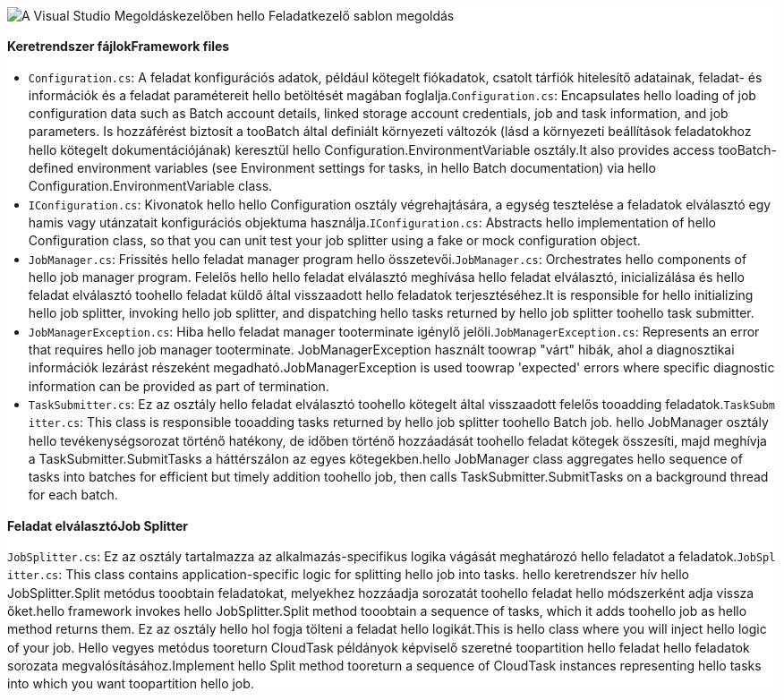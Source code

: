 ![A Visual Studio Megoldáskezelőben hello Feladatkezelő sablon megoldás][solution_explorer01]

<span data-ttu-id="60abc-165">**Keretrendszer fájlok**</span><span class="sxs-lookup"><span data-stu-id="60abc-165">**Framework files**</span></span>

* <span data-ttu-id="60abc-166">`Configuration.cs`: A feladat konfigurációs adatok, például kötegelt fiókadatok, csatolt tárfiók hitelesítő adatainak, feladat- és információk és a feladat paramétereit hello betöltését magában foglalja.</span><span class="sxs-lookup"><span data-stu-id="60abc-166">`Configuration.cs`: Encapsulates hello loading of job configuration data such as Batch account details, linked storage account credentials, job and task information, and job parameters.</span></span> <span data-ttu-id="60abc-167">Is hozzáférést biztosít a tooBatch által definiált környezeti változók (lásd a környezeti beállítások feladatokhoz hello kötegelt dokumentációjának) keresztül hello Configuration.EnvironmentVariable osztály.</span><span class="sxs-lookup"><span data-stu-id="60abc-167">It also provides access tooBatch-defined environment variables (see Environment settings for tasks, in hello Batch documentation) via hello Configuration.EnvironmentVariable class.</span></span>
* <span data-ttu-id="60abc-168">`IConfiguration.cs`: Kivonatok hello hello Configuration osztály végrehajtására, a egység tesztelése a feladatok elválasztó egy hamis vagy utánzatait konfigurációs objektuma használja.</span><span class="sxs-lookup"><span data-stu-id="60abc-168">`IConfiguration.cs`: Abstracts hello implementation of hello Configuration class, so that you can unit test your job splitter using a fake or mock configuration object.</span></span>
* <span data-ttu-id="60abc-169">`JobManager.cs`: Frissítés hello feladat manager program hello összetevői.</span><span class="sxs-lookup"><span data-stu-id="60abc-169">`JobManager.cs`: Orchestrates hello components of hello job manager program.</span></span> <span data-ttu-id="60abc-170">Felelős hello hello feladat elválasztó meghívása hello feladat elválasztó, inicializálása és hello feladat elválasztó toohello feladat küldő által visszaadott hello feladatok terjesztéséhez.</span><span class="sxs-lookup"><span data-stu-id="60abc-170">It is responsible for hello initializing hello job splitter, invoking hello job splitter, and dispatching hello tasks returned by hello job splitter toohello task submitter.</span></span>
* <span data-ttu-id="60abc-171">`JobManagerException.cs`: Hiba hello feladat manager tooterminate igénylő jelöli.</span><span class="sxs-lookup"><span data-stu-id="60abc-171">`JobManagerException.cs`: Represents an error that requires hello job manager tooterminate.</span></span> <span data-ttu-id="60abc-172">JobManagerException használt toowrap "várt" hibák, ahol a diagnosztikai információk lezárást részeként megadható.</span><span class="sxs-lookup"><span data-stu-id="60abc-172">JobManagerException is used toowrap 'expected' errors where specific diagnostic information can be provided as part of termination.</span></span>
* <span data-ttu-id="60abc-173">`TaskSubmitter.cs`: Ez az osztály hello feladat elválasztó toohello kötegelt által visszaadott felelős tooadding feladatok.</span><span class="sxs-lookup"><span data-stu-id="60abc-173">`TaskSubmitter.cs`: This class is responsible tooadding tasks returned by hello job splitter toohello Batch job.</span></span> <span data-ttu-id="60abc-174">hello JobManager osztály hello tevékenységsorozat történő hatékony, de időben történő hozzáadását toohello feladat kötegek összesíti, majd meghívja a TaskSubmitter.SubmitTasks a háttérszálon az egyes kötegekben.</span><span class="sxs-lookup"><span data-stu-id="60abc-174">hello JobManager class aggregates hello sequence of tasks into batches for efficient but timely addition toohello job, then calls TaskSubmitter.SubmitTasks on a background thread for each batch.</span></span>

<span data-ttu-id="60abc-175">**Feladat elválasztó**</span><span class="sxs-lookup"><span data-stu-id="60abc-175">**Job Splitter**</span></span>

<span data-ttu-id="60abc-176">`JobSplitter.cs`: Ez az osztály tartalmazza az alkalmazás-specifikus logika vágását meghatározó hello feladatot a feladatok.</span><span class="sxs-lookup"><span data-stu-id="60abc-176">`JobSplitter.cs`: This class contains application-specific logic for splitting hello job into tasks.</span></span> <span data-ttu-id="60abc-177">hello keretrendszer hív hello JobSplitter.Split metódus tooobtain feladatokat, melyekhez hozzáadja sorozatát toohello feladat hello módszerként adja vissza őket.</span><span class="sxs-lookup"><span data-stu-id="60abc-177">hello framework invokes hello JobSplitter.Split method tooobtain a sequence of tasks, which it adds toohello job as hello method returns them.</span></span> <span data-ttu-id="60abc-178">Ez az osztály hello hol fogja tölteni a feladat hello logikát.</span><span class="sxs-lookup"><span data-stu-id="60abc-178">This is hello class where you will inject hello logic of your job.</span></span> <span data-ttu-id="60abc-179">Hello vegyes metódus tooreturn CloudTask példányok képviselő szeretné toopartition hello feladat hello feladatok sorozata megvalósításához.</span><span class="sxs-lookup"><span data-stu-id="60abc-179">Implement hello Split method tooreturn a sequence of CloudTask instances representing hello tasks into which you want toopartition hello job.</span></span>


[forum]: https://social.msdn.microsoft.com/forums/azure/en-US/home?forum=azurebatch
[net_jobmanagertask]: https://msdn.microsoft.com/library/azure/microsoft.azure.batch.jobmanagertask.aspx
[github_samples]: https://github.com/Azure/azure-batch-samples
[nuget_package]: https://www.nuget.org/packages/Microsoft.Azure.Batch.Conventions.Files
[process_exitcode]: https://msdn.microsoft.com/library/system.diagnostics.process.exitcode.aspx
[vs_gallery]: https://visualstudiogallery.msdn.microsoft.com/
[vs_gallery_templates]: https://go.microsoft.com/fwlink/?linkid=820714
[vs_find_use_ext]: https://msdn.microsoft.com/library/dd293638.aspx
[diagram01]: ./media/batch-visual-studio-templates/diagram01.png
[solution_explorer01]: ./media/batch-visual-studio-templates/solution_explorer01.png
[solution_explorer02]: ./media/batch-visual-studio-templates/solution_explorer02.png